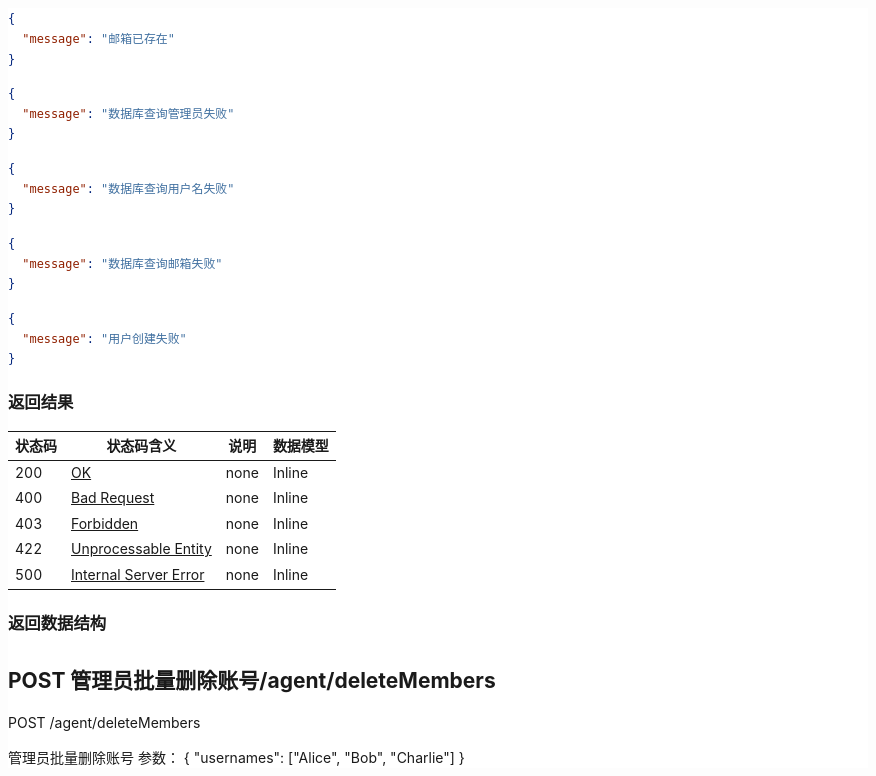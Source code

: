 ```json
{
  "message": "邮箱已存在"
}
```

```json
{
  "message": "数据库查询管理员失败"
}
```

```json
{
  "message": "数据库查询用户名失败"
}
```

```json
{
  "message": "数据库查询邮箱失败"
}
```

```json
{
  "message": "用户创建失败"
}
```

### 返回结果

|状态码|状态码含义|说明|数据模型|
|---|---|---|---|
|200|[OK](https://tools.ietf.org/html/rfc7231#section-6.3.1)|none|Inline|
|400|[Bad Request](https://tools.ietf.org/html/rfc7231#section-6.5.1)|none|Inline|
|403|[Forbidden](https://tools.ietf.org/html/rfc7231#section-6.5.3)|none|Inline|
|422|[Unprocessable Entity](https://tools.ietf.org/html/rfc2518#section-10.3)|none|Inline|
|500|[Internal Server Error](https://tools.ietf.org/html/rfc7231#section-6.6.1)|none|Inline|

### 返回数据结构

## POST 管理员批量删除账号/agent/deleteMembers

POST /agent/deleteMembers

管理员批量删除账号
参数：
{
    "usernames": ["Alice", "Bob", "Charlie"]
}
